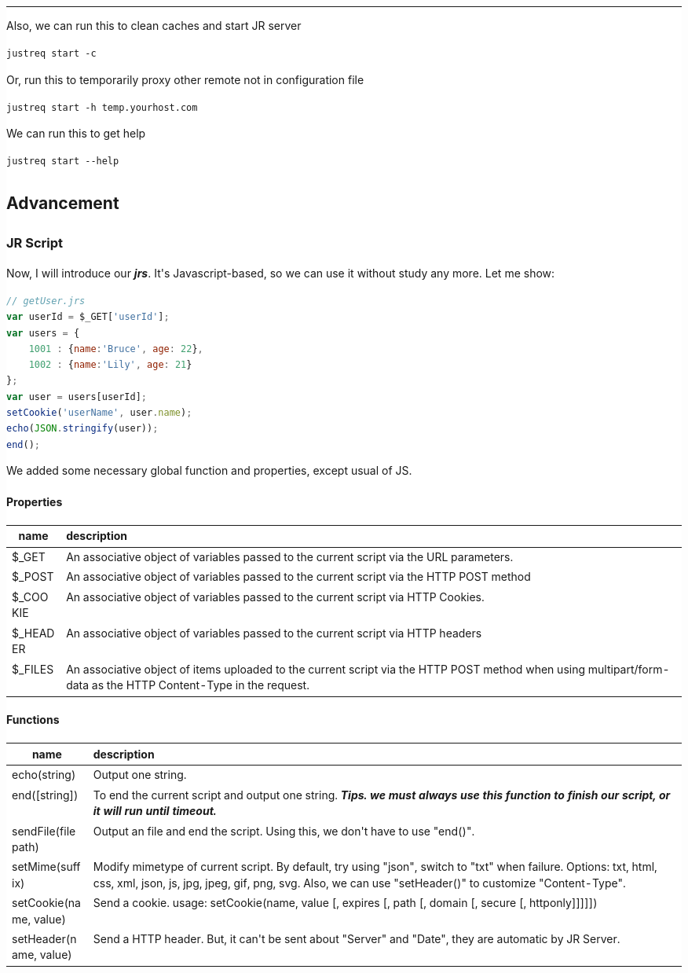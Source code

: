 ******
 
Also, we can run this to clean caches and start JR server
```
justreq start -c
```

Or, run this to temporarily proxy other remote not in configuration file
```
justreq start -h temp.yourhost.com
```

We can run this to get help
```
justreq start --help
```

## Advancement
### JR Script
Now, I will introduce our ***jrs***. It's Javascript-based, so we can use it without study any more. Let me show:
```javascript
// getUser.jrs
var userId = $_GET['userId'];
var users = {
    1001 : {name:'Bruce', age: 22},
    1002 : {name:'Lily', age: 21}
};
var user = users[userId];
setCookie('userName', user.name);
echo(JSON.stringify(user));
end();
```
We added some necessary global function and properties, except usual of JS.

#### Properties
|   name   |  description  
|----------|:-----------------------------------------------------
| $_GET    | An associative object of variables passed to the current script via the URL parameters.
| $_POST   | An associative object of variables passed to the current script via the HTTP POST method
| $_COOKIE | An associative object of variables passed to the current script via HTTP Cookies.
| $_HEADER | An associative object of variables passed to the current script via HTTP headers
| $_FILES  | An associative object of items uploaded to the current script via the HTTP POST method when using multipart/form-data as the HTTP Content-Type in the request.

#### Functions
|   name                 |  description  
|------------------------|:---------------------------------------
| echo(string)           | Output one string.
| end([string])          | To end the current script and output one string. ***Tips. we must always use this function to finish our script, or it will run until timeout.***
| sendFile(filepath)     | Output an file and end the script. Using this, we don't have to use "end()".
| setMime(suffix)        | Modify mimetype of current script. By default, try using "json", switch to "txt" when failure. Options: txt, html, css, xml, json, js, jpg, jpeg, gif, png, svg. Also, we can use "setHeader()" to customize "Content-Type".
| setCookie(name, value) | Send a cookie. usage: setCookie(name, value [, expires [, path [, domain [, secure [, httponly]]]]])
| setHeader(name, value) | Send a HTTP header. But, it can't be sent about "Server" and "Date", they are automatic by JR Server.


[downloads-image]: https://img.shields.io/npm/dm/justreq.svg
[license-image]: https://img.shields.io/npm/l/justreq.svg?style=flat
[npm-image]: https://img.shields.io/npm/v/justreq.svg
[npm-url]: https://www.npmjs.com/package/justreq